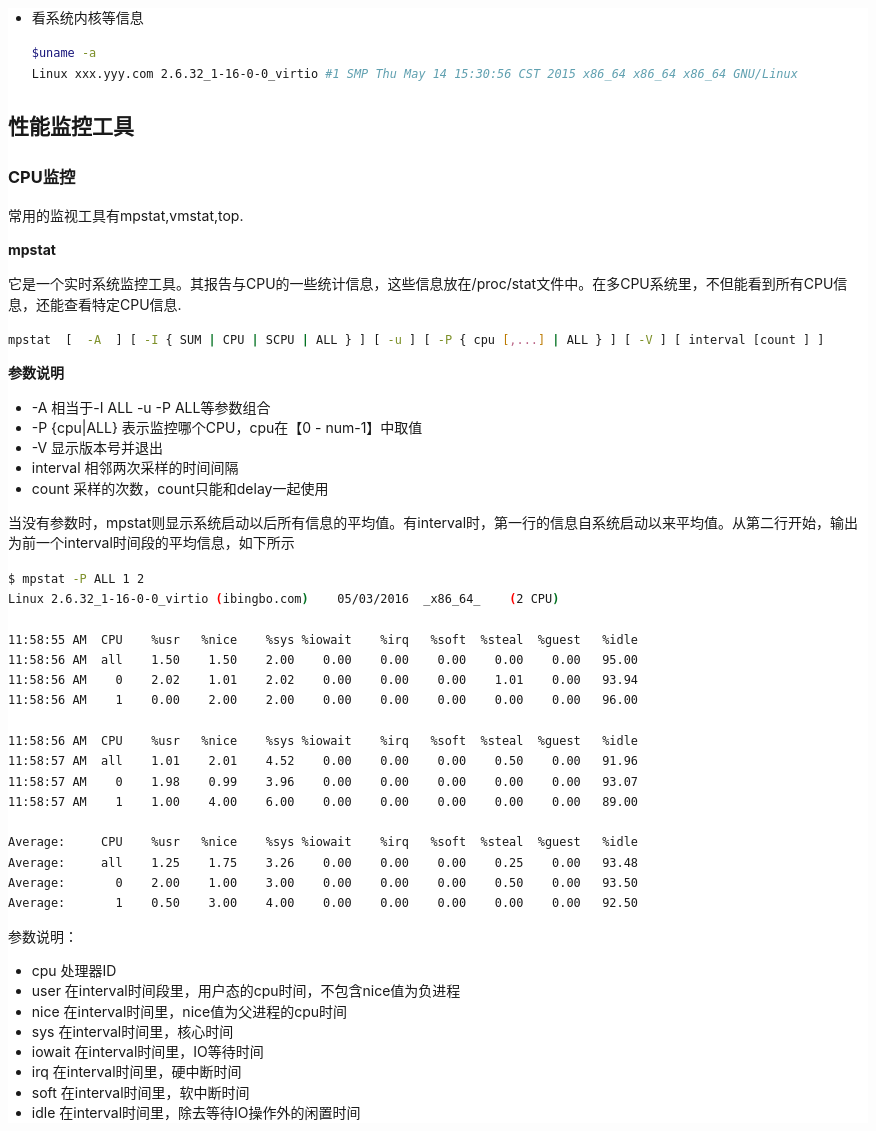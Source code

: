 * 看系统内核等信息

    ```bash
    $uname -a
    Linux xxx.yyy.com 2.6.32_1-16-0-0_virtio #1 SMP Thu May 14 15:30:56 CST 2015 x86_64 x86_64 x86_64 GNU/Linux
    ```

## 性能监控工具

### CPU监控

常用的监视工具有mpstat,vmstat,top.

__mpstat__

它是一个实时系统监控工具。其报告与CPU的一些统计信息，这些信息放在/proc/stat文件中。在多CPU系统里，不但能看到所有CPU信息，还能查看特定CPU信息.

```bash
mpstat  [  -A  ] [ -I { SUM | CPU | SCPU | ALL } ] [ -u ] [ -P { cpu [,...] | ALL } ] [ -V ] [ interval [count ] ]
```

__参数说明__

* -A 相当于-I ALL -u -P ALL等参数组合
* -P {cpu|ALL} 表示监控哪个CPU，cpu在【0 - num-1】中取值
* -V 显示版本号并退出
* interval 相邻两次采样的时间间隔
* count 采样的次数，count只能和delay一起使用

当没有参数时，mpstat则显示系统启动以后所有信息的平均值。有interval时，第一行的信息自系统启动以来平均值。从第二行开始，输出为前一个interval时间段的平均信息，如下所示

```bash
$ mpstat -P ALL 1 2
Linux 2.6.32_1-16-0-0_virtio (ibingbo.com)    05/03/2016  _x86_64_    (2 CPU)

11:58:55 AM  CPU    %usr   %nice    %sys %iowait    %irq   %soft  %steal  %guest   %idle
11:58:56 AM  all    1.50    1.50    2.00    0.00    0.00    0.00    0.00    0.00   95.00
11:58:56 AM    0    2.02    1.01    2.02    0.00    0.00    0.00    1.01    0.00   93.94
11:58:56 AM    1    0.00    2.00    2.00    0.00    0.00    0.00    0.00    0.00   96.00

11:58:56 AM  CPU    %usr   %nice    %sys %iowait    %irq   %soft  %steal  %guest   %idle
11:58:57 AM  all    1.01    2.01    4.52    0.00    0.00    0.00    0.50    0.00   91.96
11:58:57 AM    0    1.98    0.99    3.96    0.00    0.00    0.00    0.00    0.00   93.07
11:58:57 AM    1    1.00    4.00    6.00    0.00    0.00    0.00    0.00    0.00   89.00

Average:     CPU    %usr   %nice    %sys %iowait    %irq   %soft  %steal  %guest   %idle
Average:     all    1.25    1.75    3.26    0.00    0.00    0.00    0.25    0.00   93.48
Average:       0    2.00    1.00    3.00    0.00    0.00    0.00    0.50    0.00   93.50
Average:       1    0.50    3.00    4.00    0.00    0.00    0.00    0.00    0.00   92.50
```

参数说明：

* cpu 处理器ID
* user 在interval时间段里，用户态的cpu时间，不包含nice值为负进程
* nice 在interval时间里，nice值为父进程的cpu时间
* sys 在interval时间里，核心时间
* iowait 在interval时间里，IO等待时间
* irq 在interval时间里，硬中断时间
* soft 在interval时间里，软中断时间
* idle 在interval时间里，除去等待IO操作外的闲置时间
